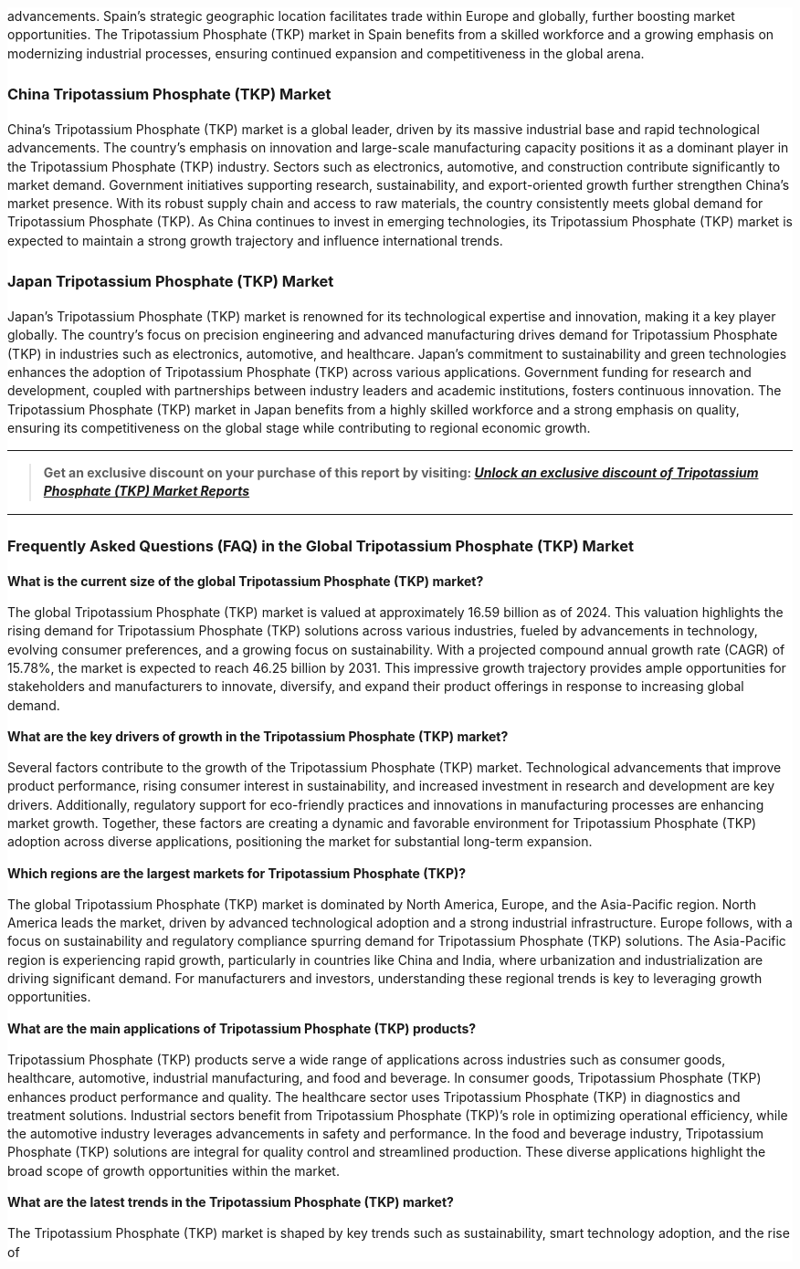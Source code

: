 advancements. Spain&rsquo;s strategic geographic location facilitates trade within Europe and globally, further boosting market opportunities. The Tripotassium Phosphate (TKP) market in Spain benefits from a skilled workforce and a growing emphasis on modernizing industrial processes, ensuring continued expansion and competitiveness in the global arena.</p><h3>China Tripotassium Phosphate (TKP) Market</h3><p>China&rsquo;s Tripotassium Phosphate (TKP) market is a global leader, driven by its massive industrial base and rapid technological advancements. The country&rsquo;s emphasis on innovation and large-scale manufacturing capacity positions it as a dominant player in the Tripotassium Phosphate (TKP) industry. Sectors such as electronics, automotive, and construction contribute significantly to market demand. Government initiatives supporting research, sustainability, and export-oriented growth further strengthen China&rsquo;s market presence. With its robust supply chain and access to raw materials, the country consistently meets global demand for Tripotassium Phosphate (TKP). As China continues to invest in emerging technologies, its Tripotassium Phosphate (TKP) market is expected to maintain a strong growth trajectory and influence international trends.</p><h3>Japan Tripotassium Phosphate (TKP) Market</h3><p>Japan&rsquo;s Tripotassium Phosphate (TKP) market is renowned for its technological expertise and innovation, making it a key player globally. The country&rsquo;s focus on precision engineering and advanced manufacturing drives demand for Tripotassium Phosphate (TKP) in industries such as electronics, automotive, and healthcare. Japan&rsquo;s commitment to sustainability and green technologies enhances the adoption of Tripotassium Phosphate (TKP) across various applications. Government funding for research and development, coupled with partnerships between industry leaders and academic institutions, fosters continuous innovation. The Tripotassium Phosphate (TKP) market in Japan benefits from a highly skilled workforce and a strong emphasis on quality, ensuring its competitiveness on the global stage while contributing to regional economic growth.</p><hr /><blockquote><p><strong>Get an exclusive discount on your purchase of this report by visiting: <em><a href="://marketresearchpulse.com/ask-for-discount/56519?utm_source=Github&amp;utm_medium=020">Unlock an exclusive discount of Tripotassium Phosphate (TKP) Market Reports</a></em>&nbsp;</strong></p></blockquote><hr /><h3>Frequently Asked Questions (FAQ) in the Global Tripotassium Phosphate (TKP) Market</h3><p><strong>What is the current size of the global Tripotassium Phosphate (TKP) market?</strong></p><p>The global Tripotassium Phosphate (TKP) market is valued at approximately 16.59 billion as of 2024. This valuation highlights the rising demand for Tripotassium Phosphate (TKP) solutions across various industries, fueled by advancements in technology, evolving consumer preferences, and a growing focus on sustainability. With a projected compound annual growth rate (CAGR) of 15.78%, the market is expected to reach 46.25 billion by 2031. This impressive growth trajectory provides ample opportunities for stakeholders and manufacturers to innovate, diversify, and expand their product offerings in response to increasing global demand.</p><p><strong>What are the key drivers of growth in the Tripotassium Phosphate (TKP) market?</strong></p><p>Several factors contribute to the growth of the Tripotassium Phosphate (TKP) market. Technological advancements that improve product performance, rising consumer interest in sustainability, and increased investment in research and development are key drivers. Additionally, regulatory support for eco-friendly practices and innovations in manufacturing processes are enhancing market growth. Together, these factors are creating a dynamic and favorable environment for Tripotassium Phosphate (TKP) adoption across diverse applications, positioning the market for substantial long-term expansion.</p><p><strong>Which regions are the largest markets for Tripotassium Phosphate (TKP)?</strong></p><p>The global Tripotassium Phosphate (TKP) market is dominated by North America, Europe, and the Asia-Pacific region. North America leads the market, driven by advanced technological adoption and a strong industrial infrastructure. Europe follows, with a focus on sustainability and regulatory compliance spurring demand for Tripotassium Phosphate (TKP) solutions. The Asia-Pacific region is experiencing rapid growth, particularly in countries like China and India, where urbanization and industrialization are driving significant demand. For manufacturers and investors, understanding these regional trends is key to leveraging growth opportunities.</p><p><strong>What are the main applications of Tripotassium Phosphate (TKP) products?</strong></p><p>Tripotassium Phosphate (TKP) products serve a wide range of applications across industries such as consumer goods, healthcare, automotive, industrial manufacturing, and food and beverage. In consumer goods, Tripotassium Phosphate (TKP) enhances product performance and quality. The healthcare sector uses Tripotassium Phosphate (TKP) in diagnostics and treatment solutions. Industrial sectors benefit from Tripotassium Phosphate (TKP)&rsquo;s role in optimizing operational efficiency, while the automotive industry leverages advancements in safety and performance. In the food and beverage industry, Tripotassium Phosphate (TKP) solutions are integral for quality control and streamlined production. These diverse applications highlight the broad scope of growth opportunities within the market.</p><p><strong>What are the latest trends in the Tripotassium Phosphate (TKP) market?</strong></p><p>The Tripotassium Phosphate (TKP) market is shaped by key trends such as sustainability, smart technology adoption, and the rise of